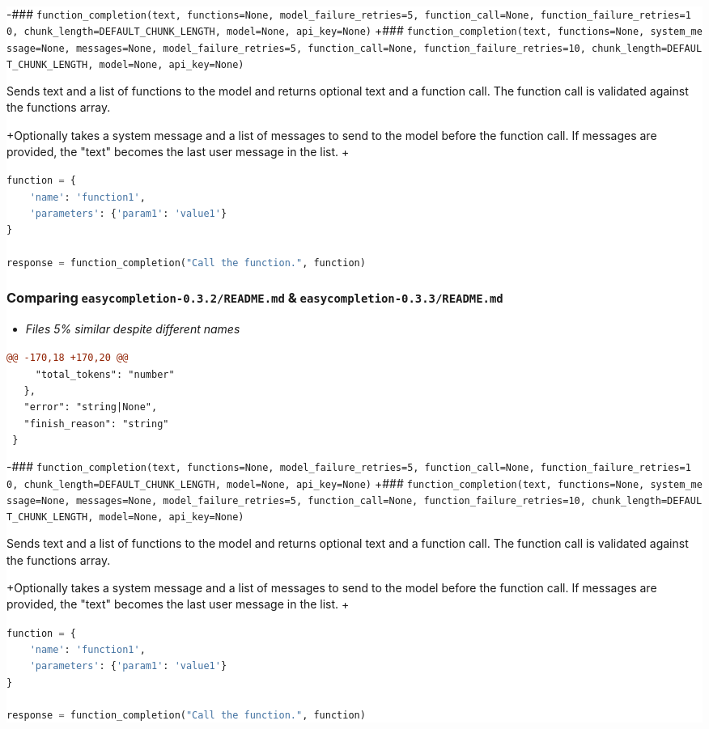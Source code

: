 -### `function_completion(text, functions=None, model_failure_retries=5, function_call=None, function_failure_retries=10, chunk_length=DEFAULT_CHUNK_LENGTH, model=None, api_key=None)`
+### `function_completion(text, functions=None, system_message=None, messages=None, model_failure_retries=5, function_call=None, function_failure_retries=10, chunk_length=DEFAULT_CHUNK_LENGTH, model=None, api_key=None)`
 
 Sends text and a list of functions to the model and returns optional text and a function call. The function call is validated against the functions array.
 
+Optionally takes a system message and a list of messages to send to the model before the function call. If messages are provided, the "text" becomes the last user message in the list.
+
 ```python
 function = {
     'name': 'function1',
     'parameters': {'param1': 'value1'}
 }
 
 response = function_completion("Call the function.", function)
```

### Comparing `easycompletion-0.3.2/README.md` & `easycompletion-0.3.3/README.md`

 * *Files 5% similar despite different names*

```diff
@@ -170,18 +170,20 @@
     "total_tokens": "number"
   },
   "error": "string|None",
   "finish_reason": "string"
 }
 ```
 
-### `function_completion(text, functions=None, model_failure_retries=5, function_call=None, function_failure_retries=10, chunk_length=DEFAULT_CHUNK_LENGTH, model=None, api_key=None)`
+### `function_completion(text, functions=None, system_message=None, messages=None, model_failure_retries=5, function_call=None, function_failure_retries=10, chunk_length=DEFAULT_CHUNK_LENGTH, model=None, api_key=None)`
 
 Sends text and a list of functions to the model and returns optional text and a function call. The function call is validated against the functions array.
 
+Optionally takes a system message and a list of messages to send to the model before the function call. If messages are provided, the "text" becomes the last user message in the list.
+
 ```python
 function = {
     'name': 'function1',
     'parameters': {'param1': 'value1'}
 }
 
 response = function_completion("Call the function.", function)
```
